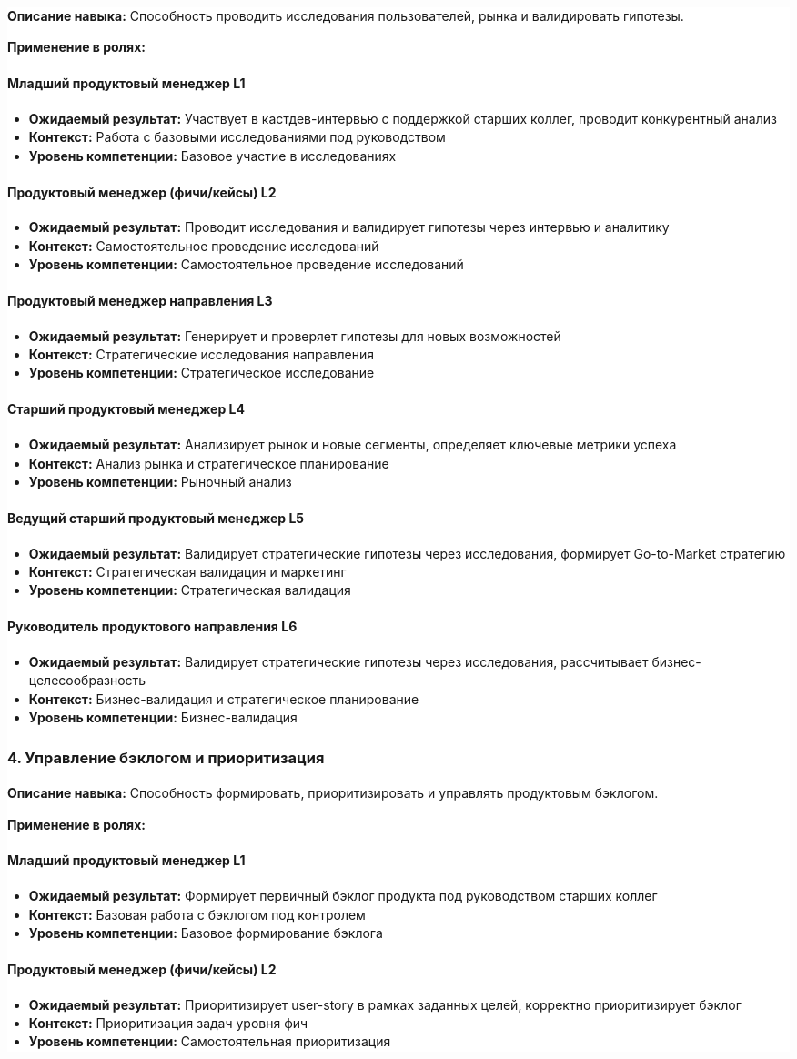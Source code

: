 **Описание навыка:** Способность проводить исследования пользователей, рынка и валидировать гипотезы.

**Применение в ролях:**

#### Младший продуктовый менеджер L1
- **Ожидаемый результат:** Участвует в кастдев-интервью с поддержкой старших коллег, проводит конкурентный анализ
- **Контекст:** Работа с базовыми исследованиями под руководством
- **Уровень компетенции:** Базовое участие в исследованиях

#### Продуктовый менеджер (фичи/кейсы) L2
- **Ожидаемый результат:** Проводит исследования и валидирует гипотезы через интервью и аналитику
- **Контекст:** Самостоятельное проведение исследований
- **Уровень компетенции:** Самостоятельное проведение исследований

#### Продуктовый менеджер направления L3
- **Ожидаемый результат:** Генерирует и проверяет гипотезы для новых возможностей
- **Контекст:** Стратегические исследования направления
- **Уровень компетенции:** Стратегическое исследование

#### Старший продуктовый менеджер L4
- **Ожидаемый результат:** Анализирует рынок и новые сегменты, определяет ключевые метрики успеха
- **Контекст:** Анализ рынка и стратегическое планирование
- **Уровень компетенции:** Рыночный анализ

#### Ведущий старший продуктовый менеджер L5
- **Ожидаемый результат:** Валидирует стратегические гипотезы через исследования, формирует Go-to-Market стратегию
- **Контекст:** Стратегическая валидация и маркетинг
- **Уровень компетенции:** Стратегическая валидация

#### Руководитель продуктового направления L6
- **Ожидаемый результат:** Валидирует стратегические гипотезы через исследования, рассчитывает бизнес-целесообразность
- **Контекст:** Бизнес-валидация и стратегическое планирование
- **Уровень компетенции:** Бизнес-валидация

### 4. Управление бэклогом и приоритизация

**Описание навыка:** Способность формировать, приоритизировать и управлять продуктовым бэклогом.

**Применение в ролях:**

#### Младший продуктовый менеджер L1
- **Ожидаемый результат:** Формирует первичный бэклог продукта под руководством старших коллег
- **Контекст:** Базовая работа с бэклогом под контролем
- **Уровень компетенции:** Базовое формирование бэклога

#### Продуктовый менеджер (фичи/кейсы) L2
- **Ожидаемый результат:** Приоритизирует user-story в рамках заданных целей, корректно приоритизирует бэклог
- **Контекст:** Приоритизация задач уровня фич
- **Уровень компетенции:** Самостоятельная приоритизация
